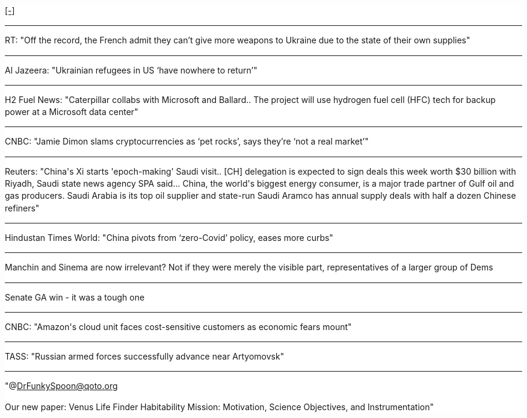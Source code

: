 [[-]](../../2015/09/democracy-status.html#fsi)

---

RT: "Off the record, the French admit they can’t give more weapons to
Ukraine due to the state of their own supplies"

---

Al Jazeera: "Ukrainian refugees in US ‘have nowhere to return’"

---

H2 Fuel News: "Caterpillar collabs with Microsoft and Ballard.. The
project will use hydrogen fuel cell (HFC) tech for backup power at a
Microsoft data center" 

---

CNBC: "Jamie Dimon slams cryptocurrencies as ‘pet rocks’, says they’re
‘not a real market’"

---

Reuters: "China's Xi starts 'epoch-making' Saudi visit.. [CH]
delegation is expected to sign deals this week worth $30 billion with
Riyadh, Saudi state news agency SPA said... China, the world's biggest
energy consumer, is a major trade partner of Gulf oil and gas
producers. Saudi Arabia is its top oil supplier and state-run Saudi
Aramco has annual supply deals with half a dozen Chinese refiners"

---

Hindustan Times World: "China pivots from ‘zero-Covid’ policy, eases
more curbs"

---

Manchin and Sinema are now irrelevant? Not if they were merely the
visible part, representatives of a larger group of Dems

---

Senate GA win - it was a tough one

---

CNBC: "Amazon's cloud unit faces cost-sensitive customers as economic
fears mount"

---

TASS: "Russian armed forces successfully advance near Artyomovsk"

---

"@DrFunkySpoon@qoto.org

Our new paper: Venus Life Finder Habitability Mission: Motivation,
Science Objectives, and Instrumentation"

